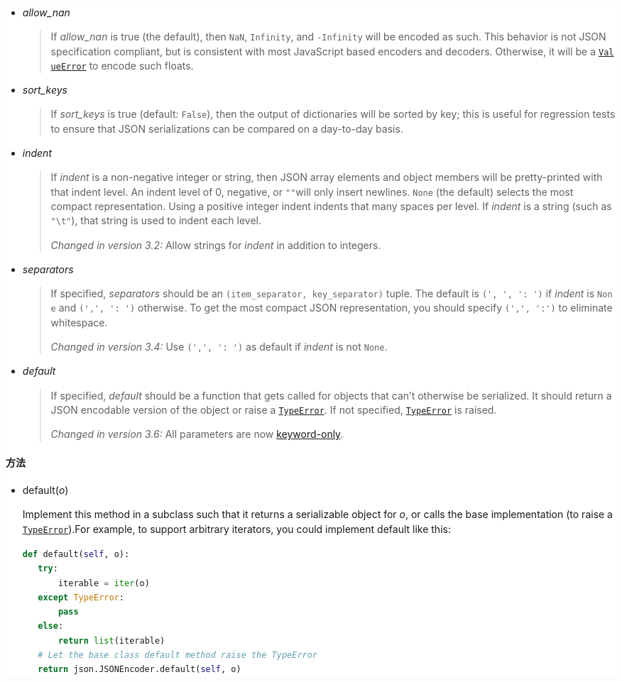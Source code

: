 - *allow_nan*

  > If *allow_nan* is true (the default), then `NaN`, `Infinity`, and `-Infinity` will be encoded as such. This behavior is not JSON specification compliant, but is consistent with most JavaScript based encoders and decoders. Otherwise, it will be a [`ValueError`](https://docs.python.org/3/library/exceptions.html#ValueError) to encode such floats.

- *sort_keys*

  > If *sort_keys* is true (default: `False`), then the output of dictionaries will be sorted by key; this is useful for regression tests to ensure that JSON serializations can be compared on a day-to-day basis.

- *indent*

  > If *indent* is a non-negative integer or string, then JSON array elements and object members will be pretty-printed with that indent level. An indent level of 0, negative, or `""`will only insert newlines. `None` (the default) selects the most compact representation. Using a positive integer indent indents that many spaces per level. If *indent* is a string (such as `"\t"`), that string is used to indent each level.
  >
  > *Changed in version 3.2:* Allow strings for *indent* in addition to integers.

- *separators*

  > If specified, *separators* should be an `(item_separator, key_separator)` tuple. The default is `(', ', ': ')` if *indent* is `None` and `(',', ': ')` otherwise. To get the most compact JSON representation, you should specify `(',', ':')` to eliminate whitespace.
  >
  > *Changed in version 3.4:* Use `(',', ': ')` as default if *indent* is not `None`.

- *default*

  > If specified, *default* should be a function that gets called for objects that can’t otherwise be serialized. It should return a JSON encodable version of the object or raise a [`TypeError`](https://docs.python.org/3/library/exceptions.html#TypeError). If not specified, [`TypeError`](https://docs.python.org/3/library/exceptions.html#TypeError) is raised.
  >
  > *Changed in version 3.6:* All parameters are now [keyword-only](https://docs.python.org/3/glossary.html#keyword-only-parameter).

#### 方法

- default(*o*)

  Implement this method in a subclass such that it returns a serializable object for *o*, or calls the base implementation (to raise a [`TypeError`](https://docs.python.org/3/library/exceptions.html#TypeError)).For example, to support arbitrary iterators, you could implement default like this:

  ```python
  def default(self, o):
     try:
         iterable = iter(o)
     except TypeError:
         pass
     else:
         return list(iterable)
     # Let the base class default method raise the TypeError
     return json.JSONEncoder.default(self, o)
  ```
